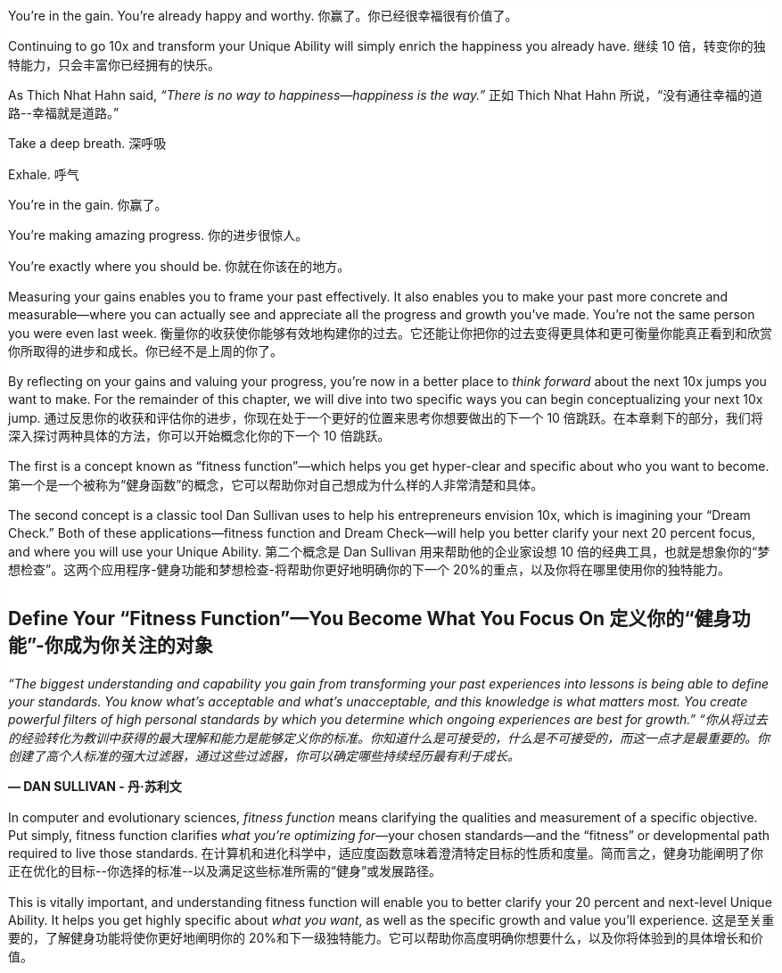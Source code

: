 You’re in the gain. You’re already happy and worthy. 你赢了。你已经很幸福很有价值了。

Continuing to go 10x and transform your Unique Ability will simply enrich the happiness you already have. 继续 10 倍，转变你的独特能力，只会丰富你已经拥有的快乐。

As Thich Nhat Hahn said, *“There is no way to happiness—happiness is the way.”* 正如 Thich Nhat Hahn 所说，“没有通往幸福的道路--幸福就是道路。”

Take a deep breath. 深呼吸

Exhale. 呼气

You’re in the gain. 你赢了。

You’re making amazing progress. 你的进步很惊人。

You’re exactly where you should be. 你就在你该在的地方。

Measuring your gains enables you to frame your past effectively. It also enables you to make your past more concrete and measurable—where you can actually see and appreciate all the progress and growth you’ve made. You’re not the same person you were even last week. 衡量你的收获使你能够有效地构建你的过去。它还能让你把你的过去变得更具体和更可衡量你能真正看到和欣赏你所取得的进步和成长。你已经不是上周的你了。

By reflecting on your gains and valuing your progress, you’re now in a better place to *think forward* about the next 10x jumps you want to make. For the remainder of this chapter, we will dive into two specific ways you can begin conceptualizing your next 10x jump. 通过反思你的收获和评估你的进步，你现在处于一个更好的位置来思考你想要做出的下一个 10 倍跳跃。在本章剩下的部分，我们将深入探讨两种具体的方法，你可以开始概念化你的下一个 10 倍跳跃。

The first is a concept known as “fitness function”—which helps you get hyper-clear and specific about who you want to become. 第一个是一个被称为“健身函数”的概念，它可以帮助你对自己想成为什么样的人非常清楚和具体。

The second concept is a classic tool Dan Sullivan uses to help his entrepreneurs envision 10x, which is imagining your “Dream Check.” Both of these applications—fitness function and Dream Check—will help you better clarify your next 20 percent focus, and where you will use your Unique Ability. 第二个概念是 Dan Sullivan 用来帮助他的企业家设想 10 倍的经典工具，也就是想象你的“梦想检查”。这两个应用程序-健身功能和梦想检查-将帮助你更好地明确你的下一个 20%的重点，以及你将在哪里使用你的独特能力。

## Define Your “Fitness Function”—You Become What You Focus On 定义你的“健身功能”-你成为你关注的对象

*“The biggest understanding and capability you gain from transforming your past experiences into lessons is being able to define your standards. You know what’s acceptable and what’s unacceptable, and this knowledge is what matters most. You create powerful filters of high personal standards by which you determine which ongoing experiences are best for growth.” “你从将过去的经验转化为教训中获得的最大理解和能力是能够定义你的标准。你知道什么是可接受的，什么是不可接受的，而这一点才是最重要的。你创建了高个人标准的强大过滤器，通过这些过滤器，你可以确定哪些持续经历最有利于成长。*

**— DAN SULLIVAN - 丹·苏利文**

In computer and evolutionary sciences, *fitness function* means clarifying the qualities and measurement of a specific objective. Put simply, fitness function clarifies *what you’re optimizing for*—your chosen standards—and the “fitness” or developmental path required to live those standards. 在计算机和进化科学中，适应度函数意味着澄清特定目标的性质和度量。简而言之，健身功能阐明了你正在优化的目标--你选择的标准--以及满足这些标准所需的“健身”或发展路径。

This is vitally important, and understanding fitness function will enable you to better clarify your 20 percent and next-level Unique Ability. It helps you get highly specific about *what you want*, as well as the specific growth and value you’ll experience. 这是至关重要的，了解健身功能将使你更好地阐明你的 20%和下一级独特能力。它可以帮助你高度明确你想要什么，以及你将体验到的具体增长和价值。
